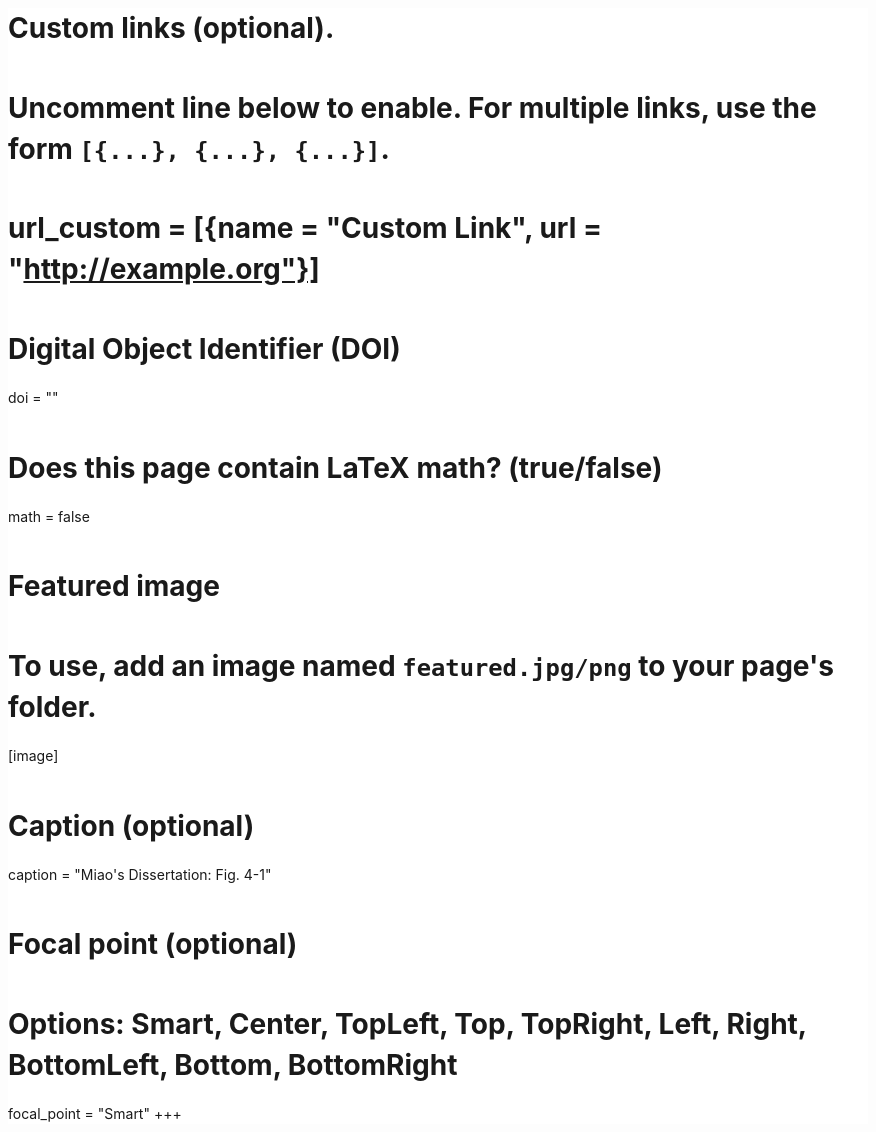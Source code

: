# Custom links (optional).
#   Uncomment line below to enable. For multiple links, use the form `[{...}, {...}, {...}]`.
# url_custom = [{name = "Custom Link", url = "http://example.org"}]

# Digital Object Identifier (DOI)
doi = ""

# Does this page contain LaTeX math? (true/false)
math = false

# Featured image
# To use, add an image named `featured.jpg/png` to your page's folder. 
[image]
  # Caption (optional)
  caption = "Miao's Dissertation: Fig. 4-1"

  # Focal point (optional)
  # Options: Smart, Center, TopLeft, Top, TopRight, Left, Right, BottomLeft, Bottom, BottomRight
  focal_point = "Smart"
+++
